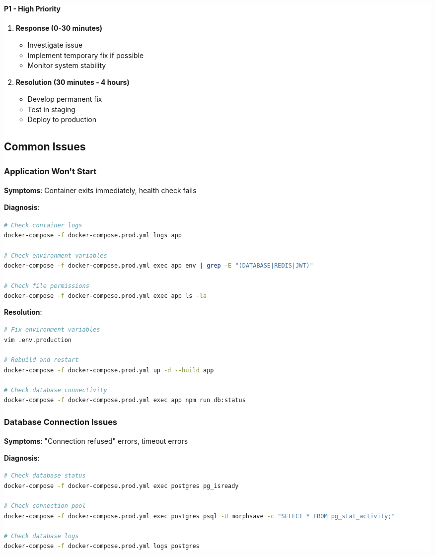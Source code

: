 #### P1 - High Priority

1. **Response (0-30 minutes)**
   - Investigate issue
   - Implement temporary fix if possible
   - Monitor system stability

2. **Resolution (30 minutes - 4 hours)**
   - Develop permanent fix
   - Test in staging
   - Deploy to production

## Common Issues

### Application Won't Start

**Symptoms**: Container exits immediately, health check fails

**Diagnosis**:
```bash
# Check container logs
docker-compose -f docker-compose.prod.yml logs app

# Check environment variables
docker-compose -f docker-compose.prod.yml exec app env | grep -E "(DATABASE|REDIS|JWT)"

# Check file permissions
docker-compose -f docker-compose.prod.yml exec app ls -la
```

**Resolution**:
```bash
# Fix environment variables
vim .env.production

# Rebuild and restart
docker-compose -f docker-compose.prod.yml up -d --build app

# Check database connectivity
docker-compose -f docker-compose.prod.yml exec app npm run db:status
```

### Database Connection Issues

**Symptoms**: "Connection refused" errors, timeout errors

**Diagnosis**:
```bash
# Check database status
docker-compose -f docker-compose.prod.yml exec postgres pg_isready

# Check connection pool
docker-compose -f docker-compose.prod.yml exec postgres psql -U morphsave -c "SELECT * FROM pg_stat_activity;"

# Check database logs
docker-compose -f docker-compose.prod.yml logs postgres
```
